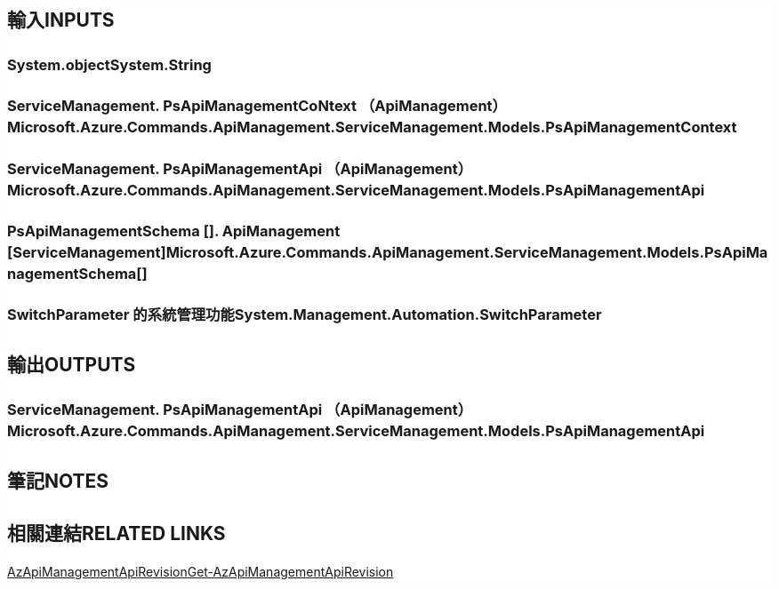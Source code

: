 ## <span data-ttu-id="6aca2-191">輸入</span><span class="sxs-lookup"><span data-stu-id="6aca2-191">INPUTS</span></span>

### <span data-ttu-id="6aca2-192">System.object</span><span class="sxs-lookup"><span data-stu-id="6aca2-192">System.String</span></span>

### <span data-ttu-id="6aca2-193">ServiceManagement. PsApiManagementCoNtext （ApiManagement）</span><span class="sxs-lookup"><span data-stu-id="6aca2-193">Microsoft.Azure.Commands.ApiManagement.ServiceManagement.Models.PsApiManagementContext</span></span>

### <span data-ttu-id="6aca2-194">ServiceManagement. PsApiManagementApi （ApiManagement）</span><span class="sxs-lookup"><span data-stu-id="6aca2-194">Microsoft.Azure.Commands.ApiManagement.ServiceManagement.Models.PsApiManagementApi</span></span>

### <span data-ttu-id="6aca2-195">PsApiManagementSchema []. ApiManagement [ServiceManagement]</span><span class="sxs-lookup"><span data-stu-id="6aca2-195">Microsoft.Azure.Commands.ApiManagement.ServiceManagement.Models.PsApiManagementSchema[]</span></span>

### <span data-ttu-id="6aca2-196">SwitchParameter 的系統管理功能</span><span class="sxs-lookup"><span data-stu-id="6aca2-196">System.Management.Automation.SwitchParameter</span></span>

## <span data-ttu-id="6aca2-197">輸出</span><span class="sxs-lookup"><span data-stu-id="6aca2-197">OUTPUTS</span></span>

### <span data-ttu-id="6aca2-198">ServiceManagement. PsApiManagementApi （ApiManagement）</span><span class="sxs-lookup"><span data-stu-id="6aca2-198">Microsoft.Azure.Commands.ApiManagement.ServiceManagement.Models.PsApiManagementApi</span></span>

## <span data-ttu-id="6aca2-199">筆記</span><span class="sxs-lookup"><span data-stu-id="6aca2-199">NOTES</span></span>

## <span data-ttu-id="6aca2-200">相關連結</span><span class="sxs-lookup"><span data-stu-id="6aca2-200">RELATED LINKS</span></span>

[<span data-ttu-id="6aca2-201">AzApiManagementApiRevision</span><span class="sxs-lookup"><span data-stu-id="6aca2-201">Get-AzApiManagementApiRevision</span></span>](./Get-AzApiManagementApiRevision.md)
